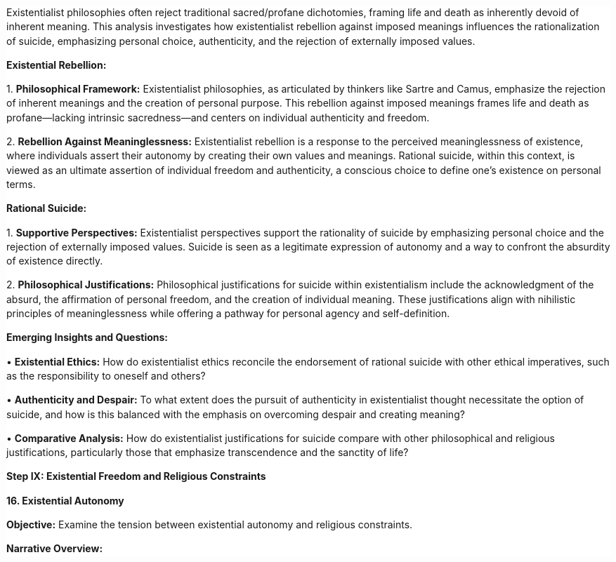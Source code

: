 
Existentialist philosophies often reject traditional sacred/profane dichotomies, framing life and death as inherently devoid of inherent meaning. This analysis investigates how existentialist rebellion against imposed meanings influences the rationalization of suicide, emphasizing personal choice, authenticity, and the rejection of externally imposed values.

  

**Existential Rebellion:**

1\. **Philosophical Framework:** Existentialist philosophies, as articulated by thinkers like Sartre and Camus, emphasize the rejection of inherent meanings and the creation of personal purpose. This rebellion against imposed meanings frames life and death as profane—lacking intrinsic sacredness—and centers on individual authenticity and freedom.

2\. **Rebellion Against Meaninglessness:** Existentialist rebellion is a response to the perceived meaninglessness of existence, where individuals assert their autonomy by creating their own values and meanings. Rational suicide, within this context, is viewed as an ultimate assertion of individual freedom and authenticity, a conscious choice to define one’s existence on personal terms.

  

**Rational Suicide:**

1\. **Supportive Perspectives:** Existentialist perspectives support the rationality of suicide by emphasizing personal choice and the rejection of externally imposed values. Suicide is seen as a legitimate expression of autonomy and a way to confront the absurdity of existence directly.

2\. **Philosophical Justifications:** Philosophical justifications for suicide within existentialism include the acknowledgment of the absurd, the affirmation of personal freedom, and the creation of individual meaning. These justifications align with nihilistic principles of meaninglessness while offering a pathway for personal agency and self-definition.

  

**Emerging Insights and Questions:**

• **Existential Ethics:** How do existentialist ethics reconcile the endorsement of rational suicide with other ethical imperatives, such as the responsibility to oneself and others?

• **Authenticity and Despair:** To what extent does the pursuit of authenticity in existentialist thought necessitate the option of suicide, and how is this balanced with the emphasis on overcoming despair and creating meaning?

• **Comparative Analysis:** How do existentialist justifications for suicide compare with other philosophical and religious justifications, particularly those that emphasize transcendence and the sanctity of life?

  

**Step IX: Existential Freedom and Religious Constraints**

  

**16\. Existential Autonomy**

  

**Objective:** Examine the tension between existential autonomy and religious constraints.

  

**Narrative Overview:**

  